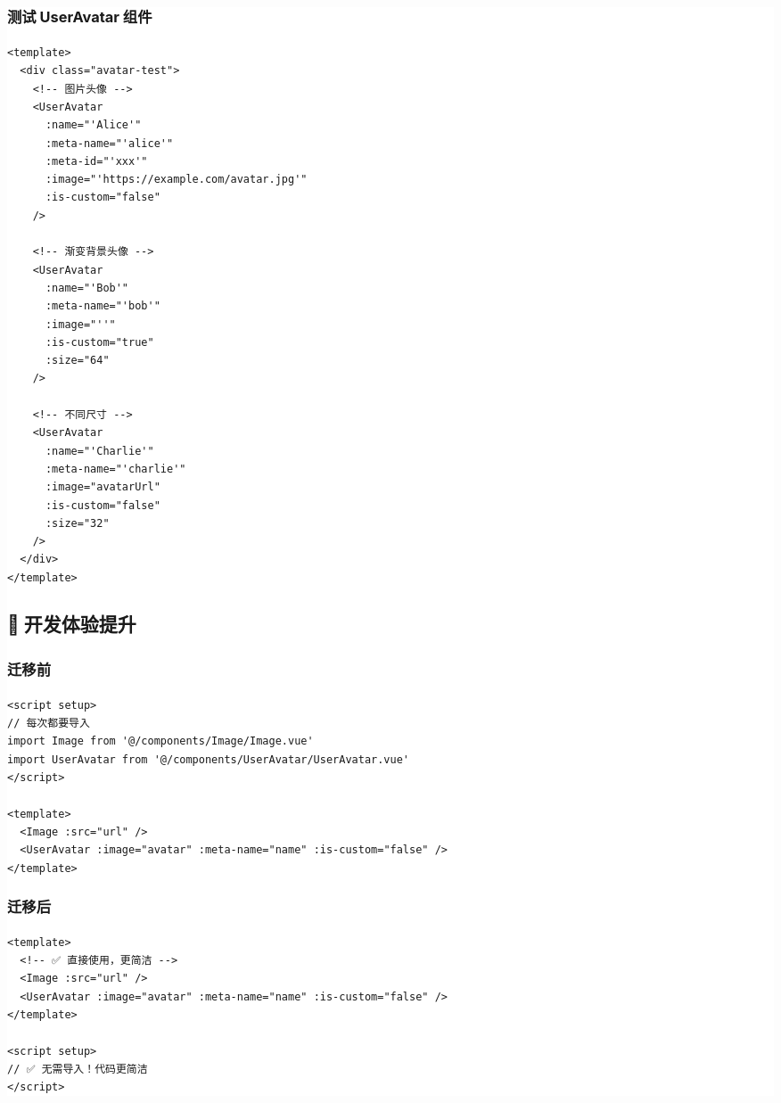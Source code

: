 ### 测试 UserAvatar 组件
```vue
<template>
  <div class="avatar-test">
    <!-- 图片头像 -->
    <UserAvatar
      :name="'Alice'"
      :meta-name="'alice'"
      :meta-id="'xxx'"
      :image="'https://example.com/avatar.jpg'"
      :is-custom="false"
    />
    
    <!-- 渐变背景头像 -->
    <UserAvatar
      :name="'Bob'"
      :meta-name="'bob'"
      :image="''"
      :is-custom="true"
      :size="64"
    />
    
    <!-- 不同尺寸 -->
    <UserAvatar
      :name="'Charlie'"
      :meta-name="'charlie'"
      :image="avatarUrl"
      :is-custom="false"
      :size="32"
    />
  </div>
</template>
```

## 📝 开发体验提升

### 迁移前
```vue
<script setup>
// 每次都要导入
import Image from '@/components/Image/Image.vue'
import UserAvatar from '@/components/UserAvatar/UserAvatar.vue'
</script>

<template>
  <Image :src="url" />
  <UserAvatar :image="avatar" :meta-name="name" :is-custom="false" />
</template>
```

### 迁移后
```vue
<template>
  <!-- ✅ 直接使用，更简洁 -->
  <Image :src="url" />
  <UserAvatar :image="avatar" :meta-name="name" :is-custom="false" />
</template>

<script setup>
// ✅ 无需导入！代码更简洁
</script>
```
